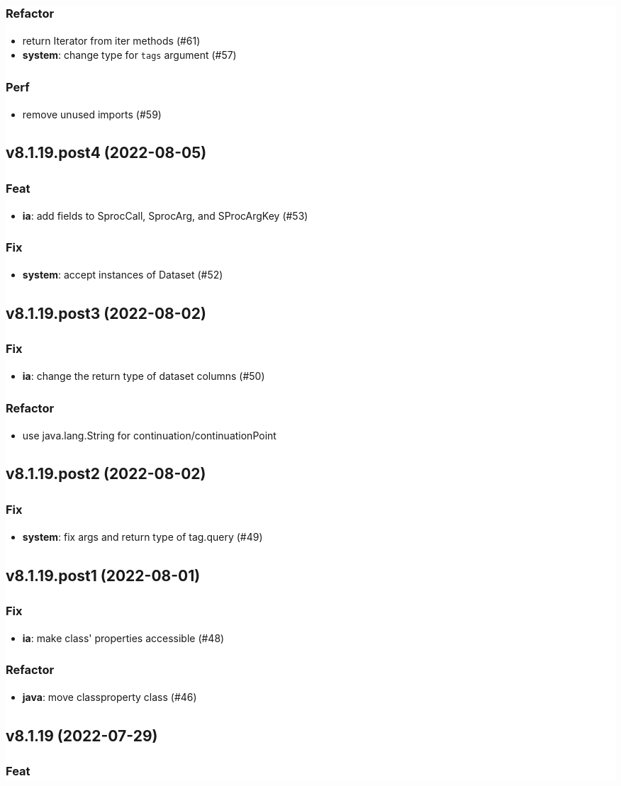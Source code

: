 ### Refactor

- return Iterator from iter methods (#61)
- **system**: change type for `tags` argument (#57)

### Perf

- remove unused imports (#59)

## v8.1.19.post4 (2022-08-05)

### Feat

- **ia**: add fields to SprocCall, SprocArg, and SProcArgKey (#53)

### Fix

- **system**: accept instances of Dataset (#52)

## v8.1.19.post3 (2022-08-02)

### Fix

- **ia**: change the return type of dataset columns (#50)

### Refactor

- use java.lang.String for continuation/continuationPoint

## v8.1.19.post2 (2022-08-02)

### Fix

- **system**: fix args and return type of tag.query (#49)

## v8.1.19.post1 (2022-08-01)

### Fix

- **ia**: make class' properties accessible (#48)

### Refactor

- **java**: move classproperty class (#46)

## v8.1.19 (2022-07-29)

### Feat
